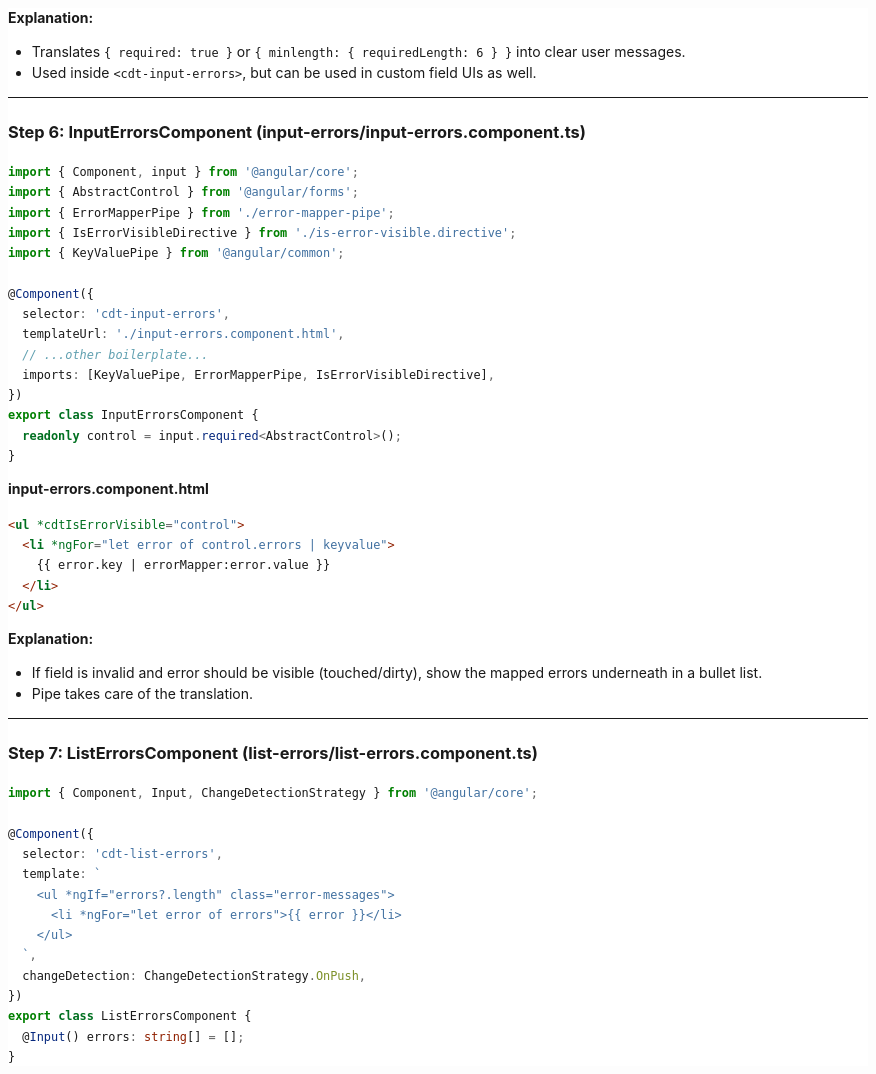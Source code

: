 **Explanation:**  

- Translates `{ required: true }` or `{ minlength: { requiredLength: 6 } }` into clear user messages.
- Used inside `<cdt-input-errors>`, but can be used in custom field UIs as well.

---

### Step 6: InputErrorsComponent (input-errors/input-errors.component.ts)

```typescript
import { Component, input } from '@angular/core';
import { AbstractControl } from '@angular/forms';
import { ErrorMapperPipe } from './error-mapper-pipe';
import { IsErrorVisibleDirective } from './is-error-visible.directive';
import { KeyValuePipe } from '@angular/common';

@Component({
  selector: 'cdt-input-errors',
  templateUrl: './input-errors.component.html',
  // ...other boilerplate...
  imports: [KeyValuePipe, ErrorMapperPipe, IsErrorVisibleDirective],
})
export class InputErrorsComponent {
  readonly control = input.required<AbstractControl>();
}
```

**input-errors.component.html**  

```html
<ul *cdtIsErrorVisible="control">
  <li *ngFor="let error of control.errors | keyvalue">
    {{ error.key | errorMapper:error.value }}
  </li>
</ul>
```

**Explanation:**  

- If field is invalid and error should be visible (touched/dirty), show the mapped errors underneath in a bullet list.
- Pipe takes care of the translation.

---

### Step 7: ListErrorsComponent (list-errors/list-errors.component.ts)

```typescript
import { Component, Input, ChangeDetectionStrategy } from '@angular/core';

@Component({
  selector: 'cdt-list-errors',
  template: `
    <ul *ngIf="errors?.length" class="error-messages">
      <li *ngFor="let error of errors">{{ error }}</li>
    </ul>
  `,
  changeDetection: ChangeDetectionStrategy.OnPush,
})
export class ListErrorsComponent {
  @Input() errors: string[] = [];
}
```


  [key: string]: string;